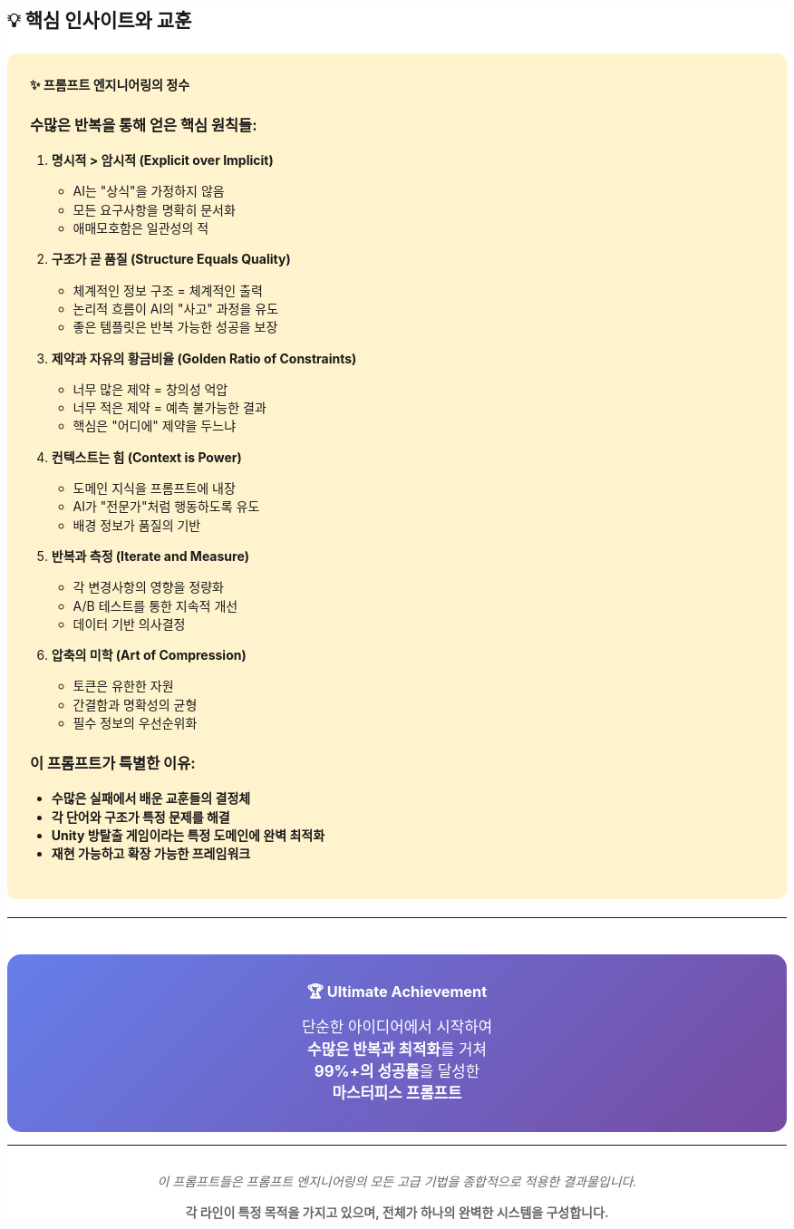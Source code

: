 
## 💡 핵심 인사이트와 교훈

<div style="background: #fff3cd; padding: 25px; border-radius: 10px; margin: 20px 0;">
  <h4 style="margin: 0 0 20px 0;">✨ 프롬프트 엔지니어링의 정수</h4>

### 수많은 반복을 통해 얻은 핵심 원칙들:

1. **명시적 > 암시적 (Explicit over Implicit)**
    - AI는 "상식"을 가정하지 않음
    - 모든 요구사항을 명확히 문서화
    - 애매모호함은 일관성의 적

2. **구조가 곧 품질 (Structure Equals Quality)**
    - 체계적인 정보 구조 = 체계적인 출력
    - 논리적 흐름이 AI의 "사고" 과정을 유도
    - 좋은 템플릿은 반복 가능한 성공을 보장

3. **제약과 자유의 황금비율 (Golden Ratio of Constraints)**
    - 너무 많은 제약 = 창의성 억압
    - 너무 적은 제약 = 예측 불가능한 결과
    - 핵심은 "어디에" 제약을 두느냐

4. **컨텍스트는 힘 (Context is Power)**
    - 도메인 지식을 프롬프트에 내장
    - AI가 "전문가"처럼 행동하도록 유도
    - 배경 정보가 품질의 기반

5. **반복과 측정 (Iterate and Measure)**
    - 각 변경사항의 영향을 정량화
    - A/B 테스트를 통한 지속적 개선
    - 데이터 기반 의사결정

6. **압축의 미학 (Art of Compression)**
    - 토큰은 유한한 자원
    - 간결함과 명확성의 균형
    - 필수 정보의 우선순위화

### 이 프롬프트가 특별한 이유:
- **수많은 실패에서 배운 교훈들의 결정체**
- **각 단어와 구조가 특정 문제를 해결**
- **Unity 방탈출 게임이라는 특정 도메인에 완벽 최적화**
- **재현 가능하고 확장 가능한 프레임워크**
</div>

---

<div style="text-align: center; margin-top: 40px; padding: 30px; background: linear-gradient(135deg, #667eea 0%, #764ba2 100%); border-radius: 15px; color: white;">
  <h3 style="margin: 0 0 15px 0;">🏆 Ultimate Achievement</h3>
  <p style="font-size: 1.2em; margin: 0;">
    단순한 아이디어에서 시작하여<br>
    <strong>수많은 반복과 최적화</strong>를 거쳐<br>
    <strong>99%+의 성공률</strong>을 달성한<br>
    <strong>마스터피스 프롬프트</strong>
  </p>
</div>

---

<div style="text-align: center; margin-top: 30px; color: #666;">
  <p><em>이 프롬프트들은 프롬프트 엔지니어링의 모든 고급 기법을 종합적으로 적용한 결과물입니다.</em></p>
  <p><strong>각 라인이 특정 목적을 가지고 있으며, 전체가 하나의 완벽한 시스템을 구성합니다.</strong></p>
</div>